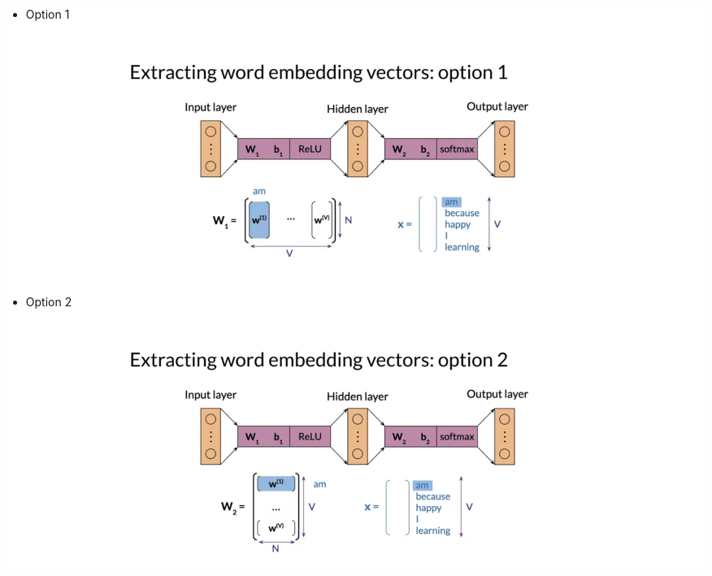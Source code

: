 - Option 1

<p align="center">
  <img src="../res/img/img113.png" width="600"/>
</p>

- Option 2

<p align="center">
  <img src="../res/img/img114.png" width="600"/>
</p>
